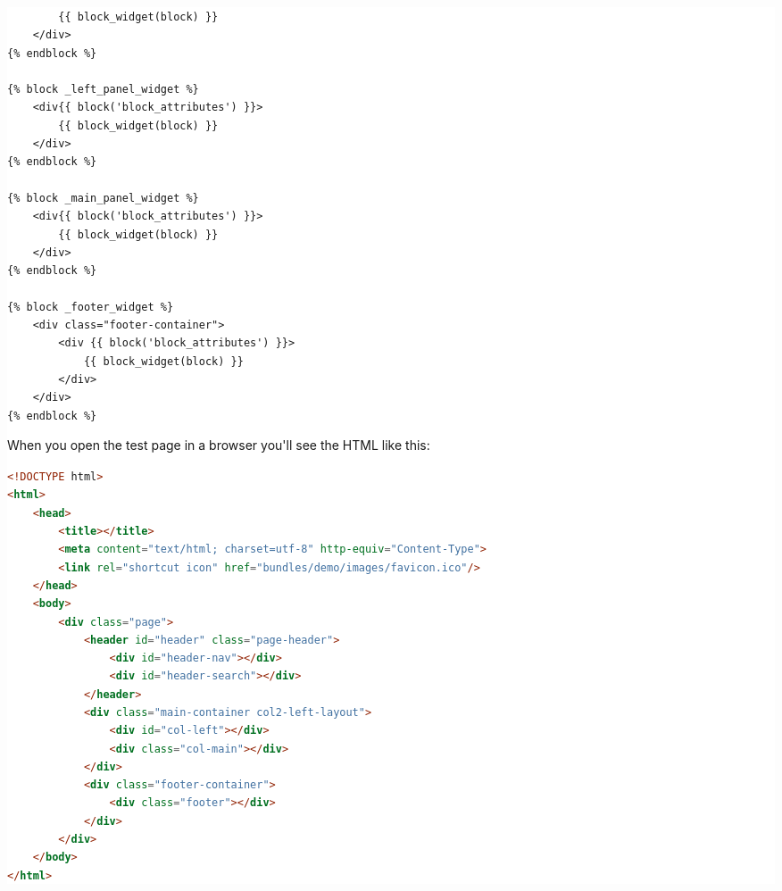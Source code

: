 ```twig
        {{ block_widget(block) }}
    </div>
{% endblock %}

{% block _left_panel_widget %}
    <div{{ block('block_attributes') }}>
        {{ block_widget(block) }}
    </div>
{% endblock %}

{% block _main_panel_widget %}
    <div{{ block('block_attributes') }}>
        {{ block_widget(block) }}
    </div>
{% endblock %}

{% block _footer_widget %}
    <div class="footer-container">
        <div {{ block('block_attributes') }}>
            {{ block_widget(block) }}
        </div>
    </div>
{% endblock %}
```

When you open the test page in a browser you'll see the HTML like this:

```html
<!DOCTYPE html>
<html>
    <head>
        <title></title>
        <meta content="text/html; charset=utf-8" http-equiv="Content-Type">
        <link rel="shortcut icon" href="bundles/demo/images/favicon.ico"/>
    </head>
    <body>
        <div class="page">
            <header id="header" class="page-header">
                <div id="header-nav"></div>
                <div id="header-search"></div>
            </header>
            <div class="main-container col2-left-layout">
                <div id="col-left"></div>
                <div class="col-main"></div>
            </div>
            <div class="footer-container">
                <div class="footer"></div>
            </div>
        </div>
    </body>
</html>
```
